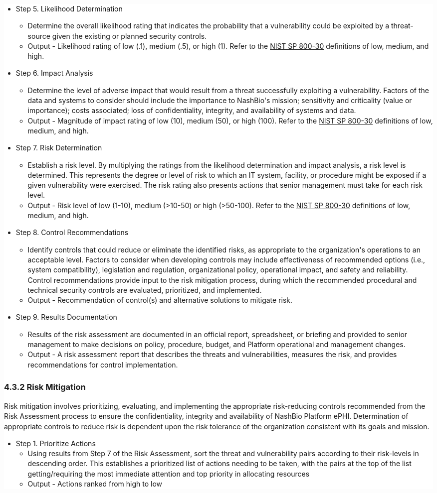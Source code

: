 * Step 5. Likelihood Determination
  * Determine the overall likelihood rating that indicates the probability that a vulnerability could be exploited by a threat-source given the existing or planned security controls.
  * Output - Likelihood rating of low (.1), medium (.5), or high (1). Refer to the [NIST SP 800-30](https://nvlpubs.nist.gov/nistpubs/Legacy/SP/nistspecialpublication800-30r1.pdf) definitions of low, medium, and high.

* Step 6. Impact Analysis
  * Determine the level of adverse impact that would result from a threat successfully exploiting a vulnerability. Factors of the data and systems to consider should include the importance to NashBio's mission; sensitivity and criticality (value or importance); costs associated; loss of confidentiality, integrity, and availability of systems and data.
  * Output - Magnitude of impact rating of low (10), medium (50), or high (100). Refer to the [NIST SP 800-30](https://nvlpubs.nist.gov/nistpubs/Legacy/SP/nistspecialpublication800-30r1.pdf) definitions of low, medium, and high.

* Step 7. Risk Determination
  * Establish a risk level. By multiplying the ratings from the likelihood determination and impact analysis, a risk level is determined. This represents the degree or level of risk to which an IT system, facility, or procedure might be exposed if a given vulnerability were exercised. The risk rating also presents actions that senior management must take for each risk level.
  * Output - Risk level of low (1-10), medium (>10-50) or high (>50-100). Refer to the [NIST SP 800-30](https://nvlpubs.nist.gov/nistpubs/Legacy/SP/nistspecialpublication800-30r1.pdf) definitions of low, medium, and high.

* Step 8. Control Recommendations
  * Identify controls that could reduce or eliminate the identified risks, as appropriate to the organization's operations to an acceptable level. Factors to consider when developing controls may include effectiveness of recommended options (i.e., system compatibility), legislation and regulation, organizational policy, operational impact, and safety and reliability. Control recommendations provide input to the risk mitigation process, during which the recommended procedural and technical security controls are evaluated, prioritized, and implemented.
  * Output - Recommendation of control(s) and alternative solutions to mitigate risk.

* Step 9. Results Documentation
  * Results of the risk assessment are documented in an official report, spreadsheet, or briefing and provided to senior management to make decisions on policy, procedure, budget, and Platform operational and management changes.
  * Output - A risk assessment report that describes the threats and vulnerabilities, measures the risk, and provides recommendations for control implementation.

### 4.3.2 Risk Mitigation

Risk mitigation involves prioritizing, evaluating, and implementing the appropriate risk-reducing controls recommended from the Risk Assessment process to ensure the confidentiality, integrity and availability of NashBio Platform ePHI. Determination of appropriate controls to reduce risk is dependent upon the risk tolerance of the organization consistent with its goals and mission.

* Step 1. Prioritize Actions
  * Using results from Step 7 of the Risk Assessment, sort the threat and vulnerability pairs according to their risk-levels in descending order. This establishes a prioritized list of actions needing to be taken, with the pairs at the top of the list getting/requiring the most immediate attention and top priority in allocating resources
  * Output - Actions ranked from high to low

